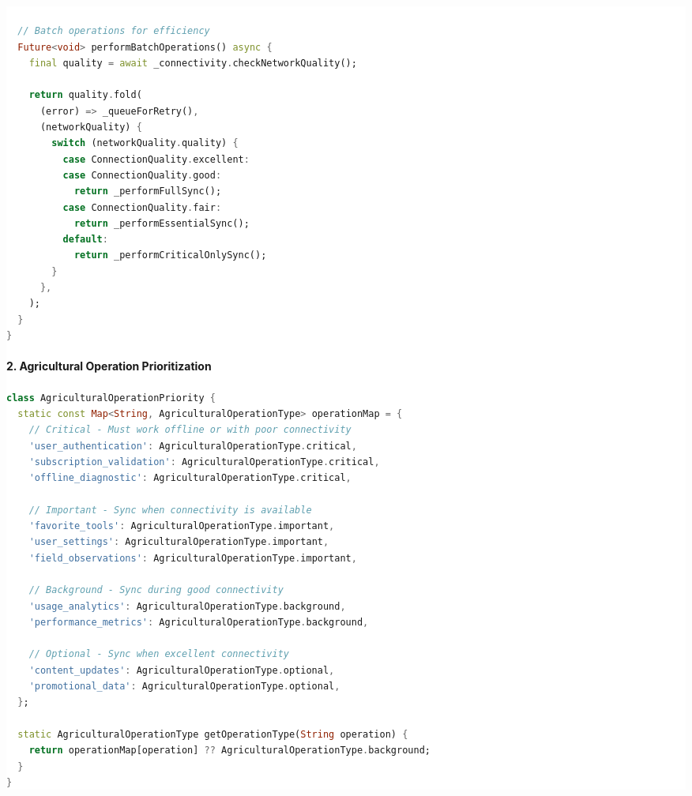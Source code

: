 ```dart

  // Batch operations for efficiency
  Future<void> performBatchOperations() async {
    final quality = await _connectivity.checkNetworkQuality();

    return quality.fold(
      (error) => _queueForRetry(),
      (networkQuality) {
        switch (networkQuality.quality) {
          case ConnectionQuality.excellent:
          case ConnectionQuality.good:
            return _performFullSync();
          case ConnectionQuality.fair:
            return _performEssentialSync();
          default:
            return _performCriticalOnlySync();
        }
      },
    );
  }
}
```

#### 2. Agricultural Operation Prioritization
```dart
class AgriculturalOperationPriority {
  static const Map<String, AgriculturalOperationType> operationMap = {
    // Critical - Must work offline or with poor connectivity
    'user_authentication': AgriculturalOperationType.critical,
    'subscription_validation': AgriculturalOperationType.critical,
    'offline_diagnostic': AgriculturalOperationType.critical,

    // Important - Sync when connectivity is available
    'favorite_tools': AgriculturalOperationType.important,
    'user_settings': AgriculturalOperationType.important,
    'field_observations': AgriculturalOperationType.important,

    // Background - Sync during good connectivity
    'usage_analytics': AgriculturalOperationType.background,
    'performance_metrics': AgriculturalOperationType.background,

    // Optional - Sync when excellent connectivity
    'content_updates': AgriculturalOperationType.optional,
    'promotional_data': AgriculturalOperationType.optional,
  };

  static AgriculturalOperationType getOperationType(String operation) {
    return operationMap[operation] ?? AgriculturalOperationType.background;
  }
}
```
